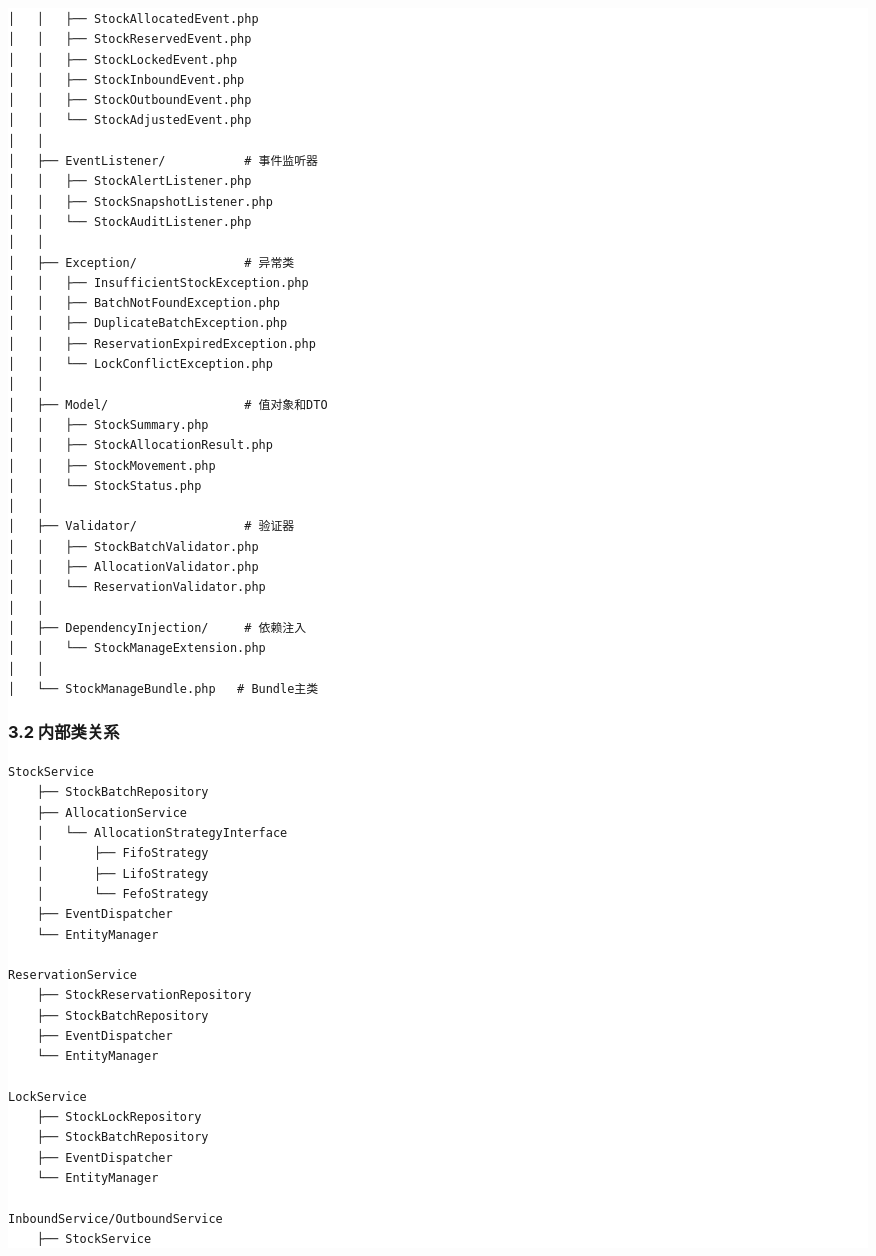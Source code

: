 ```
│   │   ├── StockAllocatedEvent.php
│   │   ├── StockReservedEvent.php
│   │   ├── StockLockedEvent.php
│   │   ├── StockInboundEvent.php
│   │   ├── StockOutboundEvent.php
│   │   └── StockAdjustedEvent.php
│   │
│   ├── EventListener/           # 事件监听器
│   │   ├── StockAlertListener.php
│   │   ├── StockSnapshotListener.php
│   │   └── StockAuditListener.php
│   │
│   ├── Exception/               # 异常类
│   │   ├── InsufficientStockException.php
│   │   ├── BatchNotFoundException.php
│   │   ├── DuplicateBatchException.php
│   │   ├── ReservationExpiredException.php
│   │   └── LockConflictException.php
│   │
│   ├── Model/                   # 值对象和DTO
│   │   ├── StockSummary.php
│   │   ├── StockAllocationResult.php
│   │   ├── StockMovement.php
│   │   └── StockStatus.php
│   │
│   ├── Validator/               # 验证器
│   │   ├── StockBatchValidator.php
│   │   ├── AllocationValidator.php
│   │   └── ReservationValidator.php
│   │
│   ├── DependencyInjection/     # 依赖注入
│   │   └── StockManageExtension.php
│   │
│   └── StockManageBundle.php   # Bundle主类
```

### 3.2 内部类关系

```
StockService
    ├── StockBatchRepository
    ├── AllocationService
    │   └── AllocationStrategyInterface
    │       ├── FifoStrategy
    │       ├── LifoStrategy
    │       └── FefoStrategy
    ├── EventDispatcher
    └── EntityManager

ReservationService
    ├── StockReservationRepository
    ├── StockBatchRepository
    ├── EventDispatcher
    └── EntityManager

LockService
    ├── StockLockRepository
    ├── StockBatchRepository
    ├── EventDispatcher
    └── EntityManager

InboundService/OutboundService
    ├── StockService
```